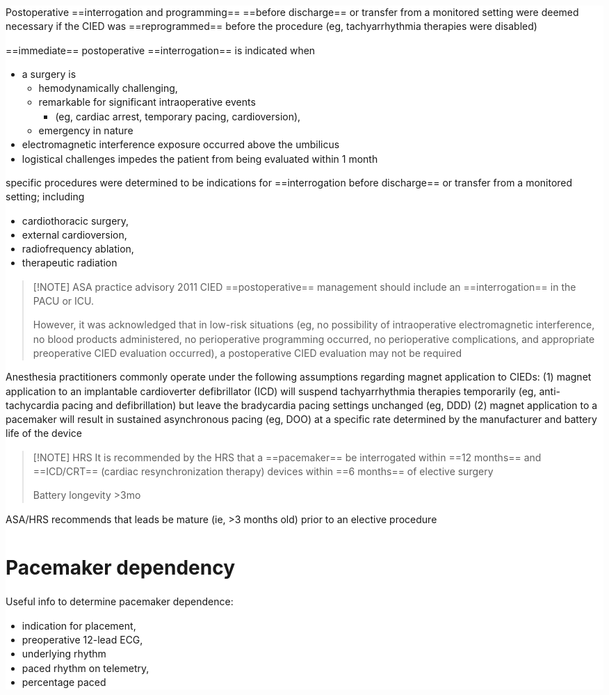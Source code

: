 Postoperative ==interrogation and programming== ==before discharge== or transfer from a monitored setting were deemed necessary if the CIED was ==reprogrammed== before the procedure (eg, tachyarrhythmia therapies were disabled)

==immediate== postoperative ==interrogation== is indicated when
- a surgery is
	- hemodynamically challenging,
	- remarkable for significant intraoperative events
		- (eg, cardiac arrest, temporary pacing, cardioversion),
	- emergency in nature
- electromagnetic interference exposure occurred above the umbilicus
- logistical challenges impedes the patient from being evaluated within 1 month

specific procedures were determined to be indications for ==interrogation before discharge== or transfer from a monitored setting; including 
- cardiothoracic surgery, 
- external cardioversion,
- radiofrequency ablation, 
- therapeutic radiation


> [!NOTE] ASA practice advisory 2011
> CIED ==postoperative== management should include an ==interrogation== in the PACU or ICU. 
> 
> However, it was acknowledged that in low-risk situations (eg, no possibility of intraoperative electromagnetic interference, no blood products administered, no perioperative programming occurred, no perioperative complications, and appropriate preoperative CIED evaluation occurred), a postoperative CIED evaluation may not be required


Anesthesia practitioners commonly operate under the following assumptions regarding magnet application to CIEDs: 
(1) magnet application to an implantable cardioverter defibrillator (ICD) will suspend tachyarrhythmia therapies temporarily (eg, anti-tachycardia pacing and defibrillation) but leave the bradycardia pacing settings unchanged (eg, DDD)
(2) magnet application to a pacemaker will result in sustained asynchronous pacing (eg, DOO) at a specific rate determined by the manufacturer and battery life of the device


> [!NOTE] HRS
> It is recommended by the HRS that a ==pacemaker== be interrogated within ==12 months== and ==ICD/CRT== (cardiac resynchronization therapy) devices within ==6 months== of elective surgery
> 
> Battery longevity >3mo

ASA/HRS recommends that leads be mature (ie, >3 months old) prior to an elective procedure

# Pacemaker dependency
Useful info to determine pacemaker dependence:
- indication for placement,
- preoperative 12-lead ECG,
- underlying rhythm
- paced rhythm on telemetry,
- percentage paced
